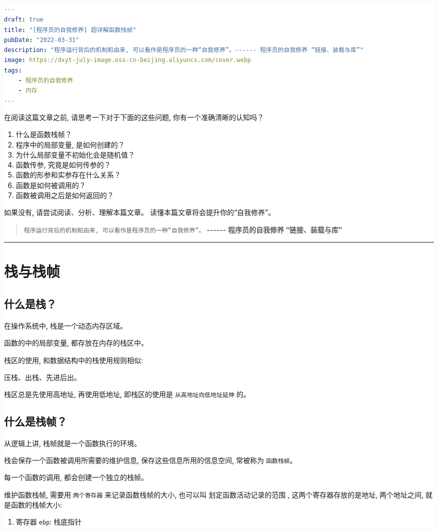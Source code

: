 ```yaml
---
draft: true
title: "[程序员的自我修养] 超详解函数栈帧"
pubDate: "2022-03-31"
description: "程序运行背后的机制和由来, 可以看作是程序员的一种“自我修养”。------ 程序员的自我修养 “链接、装载与库”"
image: https://dxyt-july-image.oss-cn-beijing.aliyuncs.com/cover.webp
tags:
    - 程序员的自我修养
    - 内存
---
```


在阅读这篇文章之前, 请思考一下对于下面的这些问题, 你有一个准确清晰的认知吗？

1. 什么是函数栈帧？
2. 程序中的局部变量, 是如何创建的？
3. 为什么局部变量不初始化会是随机值？
4. 函数传参, 究竟是如何传参的？
5. 函数的形参和实参存在什么关系？
6. 函数是如何被调用的？
7. 函数被调用之后是如何返回的？

如果没有, 请尝试阅读、分析、理解本篇文章。
读懂本篇文章将会提升你的“自我修养”。

> `程序运行背后的机制和由来, 可以看作是程序员的一种“自我修养”。`
> **------ 程序员的自我修养 “链接、装载与库”**
---

# 栈与栈帧

## 什么是栈？

在操作系统中, 栈是一个动态内存区域。

函数的中的局部变量, 都存放在内存的栈区中。

栈区的使用, 和数据结构中的栈使用规则相似: 

压栈、出栈、先进后出。

栈区总是先使用高地址, 再使用低地址, 即栈区的使用是 `从高地址向低地址延伸` 的。

## 什么是栈帧？
从逻辑上讲, 栈帧就是一个函数执行的环境。

栈会保存一个函数被调用所需要的维护信息, 保存这些信息所用的信息空间, 常被称为 `函数栈帧`。

每一个函数的调用, 都会创建一个独立的栈帧。

维护函数栈帧, 需要用 `两个寄存器` 来记录函数栈帧的大小, 也可以叫 划定函数活动记录的范围 , 这两个寄存器存放的是地址, 两个地址之间, 就是函数的栈帧大小: 
1. 寄存器 `ebp`: 栈底指针
